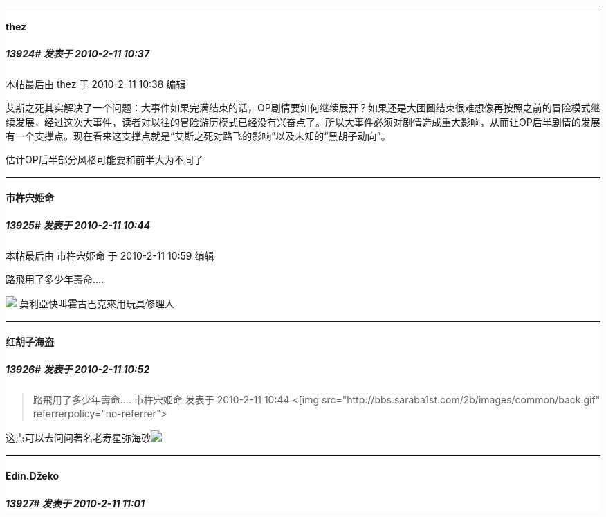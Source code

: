 




-----

####  thez  
##### 13924#       发表于 2010-2-11 10:37



 本帖最后由 thez 于 2010-2-11 10:38 编辑 

艾斯之死其实解决了一个问题：大事件如果完满结束的话，OP剧情要如何继续展开？如果还是大团圆结束很难想像再按照之前的冒险模式继续发展，经过这次大事件，读者对以往的冒险游历模式已经没有兴奋点了。所以大事件必须对剧情造成重大影响，从而让OP后半剧情的发展有一个支撑点。现在看来这支撑点就是“艾斯之死对路飞的影响”以及未知的“黑胡子动向”。

估计OP后半部分风格可能要和前半大为不同了







-----

####  市杵宍姫命  
##### 13925#       发表于 2010-2-11 10:44



 本帖最后由 市杵宍姫命 于 2010-2-11 10:59 编辑 

路飛用了多少年壽命....

<img src="https://static.saraba1st.com/image/smiley/face/179.gif" referrerpolicy="no-referrer"> 莫利亞快叫霍古巴克來用玩具修理人







-----

####  红胡子海盗  
##### 13926#       发表于 2010-2-11 10:52



<blockquote>路飛用了多少年壽命....
市杵宍姫命 发表于 2010-2-11 10:44 <[img src="http://bbs.saraba1st.com/2b/images/common/back.gif" referrerpolicy="no-referrer"></blockquote>
这点可以去问问著名老寿星弥海砂<img src="https://static.saraba1st.com/image/smiley/face/118.gif" referrerpolicy="no-referrer">







-----

####  Edin.Džeko  
##### 13927#       发表于 2010-2-11 11:01
